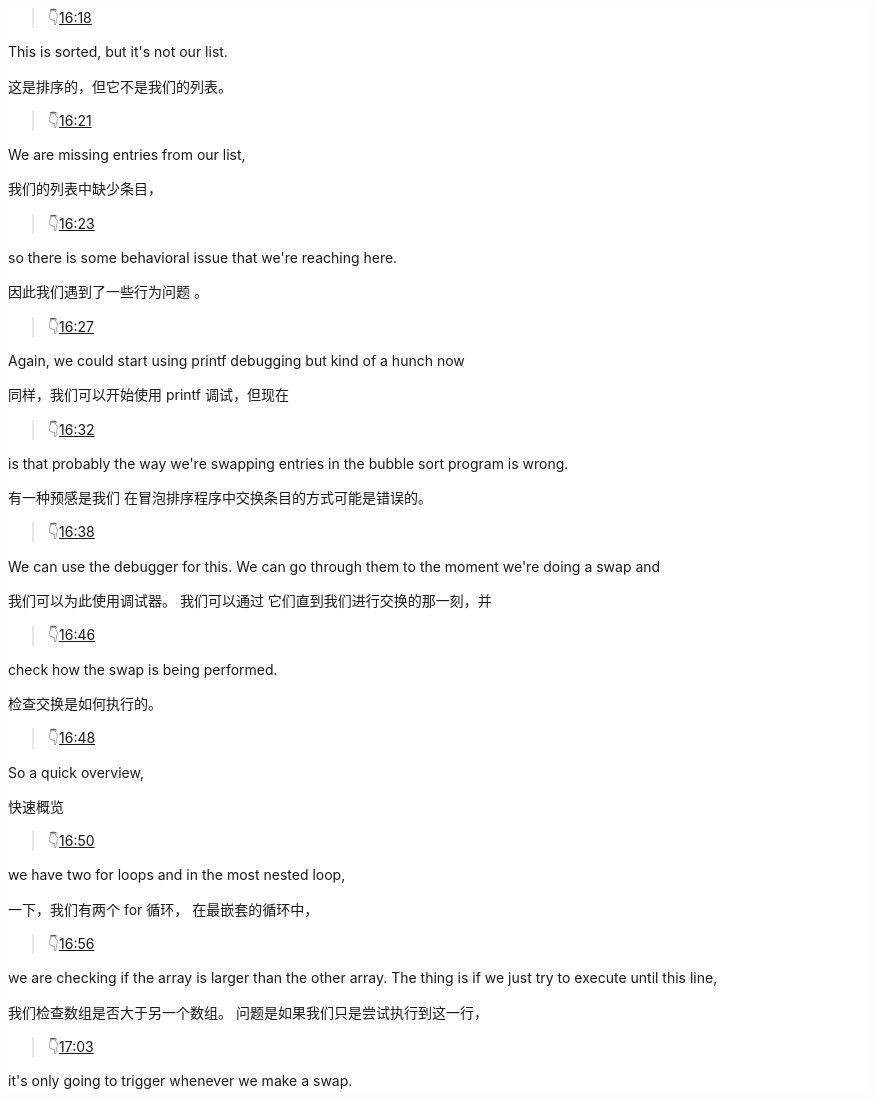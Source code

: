 >👇[16:18](https://www.youtube.com/watch?v=l812pUnKxME&t=31s#t=978)

This is sorted, but it's not our list.

这是排序的，但它不是我们的列表。

>👇[16:21](https://www.youtube.com/watch?v=l812pUnKxME&t=31s#t=981)

We are missing entries from our list,

我们的列表中缺少条目，

>👇[16:23](https://www.youtube.com/watch?v=l812pUnKxME&t=31s#t=983)

so there is some behavioral issue that we're reaching here.

因此我们遇到了一些行为问题 。

>👇[16:27](https://www.youtube.com/watch?v=l812pUnKxME&t=31s#t=987)

Again, we could start using printf debugging but kind of a hunch now

同样，我们可以开始使用 printf 调试，但现在

>👇[16:32](https://www.youtube.com/watch?v=l812pUnKxME&t=31s#t=992)

is that probably the way we're swapping entries in the bubble sort program is wrong.

有一种预感是我们 在冒泡排序程序中交换条目的方式可能是错误的。

>👇[16:38](https://www.youtube.com/watch?v=l812pUnKxME&t=31s#t=998)

We can use the debugger for this. We can go through them to the moment we're doing a swap and

我们可以为此使用调试器。 我们可以通过 它们直到我们进行交换的那一刻，并

>👇[16:46](https://www.youtube.com/watch?v=l812pUnKxME&t=31s#t=1006)

check how the swap is being performed.

检查交换是如何执行的。

>👇[16:48](https://www.youtube.com/watch?v=l812pUnKxME&t=31s#t=1008)

So a quick overview,

快速概览

>👇[16:50](https://www.youtube.com/watch?v=l812pUnKxME&t=31s#t=1010)

we have two for loops and in the most nested loop,

一下，我们有两个 for 循环， 在最嵌套的循环中，

>👇[16:56](https://www.youtube.com/watch?v=l812pUnKxME&t=31s#t=1016)

we are checking if the array is larger than the other array. The thing is if we just try to execute until this line,

我们检查数组是否大于另一个数组。 问题是如果我们只是尝试执行到这一行，

>👇[17:03](https://www.youtube.com/watch?v=l812pUnKxME&t=31s#t=1023)

it's only going to trigger whenever we make a swap.
